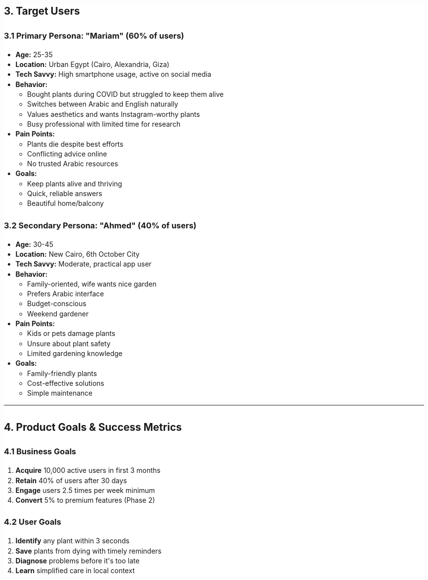 
## 3. Target Users

### 3.1 Primary Persona: "Mariam" (60% of users)
- **Age:** 25-35
- **Location:** Urban Egypt (Cairo, Alexandria, Giza)
- **Tech Savvy:** High smartphone usage, active on social media
- **Behavior:** 
  - Bought plants during COVID but struggled to keep them alive
  - Switches between Arabic and English naturally
  - Values aesthetics and wants Instagram-worthy plants
  - Busy professional with limited time for research
- **Pain Points:**
  - Plants die despite best efforts
  - Conflicting advice online
  - No trusted Arabic resources
- **Goals:**
  - Keep plants alive and thriving
  - Quick, reliable answers
  - Beautiful home/balcony

### 3.2 Secondary Persona: "Ahmed" (40% of users)
- **Age:** 30-45
- **Location:** New Cairo, 6th October City
- **Tech Savvy:** Moderate, practical app user
- **Behavior:**
  - Family-oriented, wife wants nice garden
  - Prefers Arabic interface
  - Budget-conscious
  - Weekend gardener
- **Pain Points:**
  - Kids or pets damage plants
  - Unsure about plant safety
  - Limited gardening knowledge
- **Goals:**
  - Family-friendly plants
  - Cost-effective solutions
  - Simple maintenance

---

## 4. Product Goals & Success Metrics

### 4.1 Business Goals
1. **Acquire** 10,000 active users in first 3 months
2. **Retain** 40% of users after 30 days
3. **Engage** users 2.5 times per week minimum
4. **Convert** 5% to premium features (Phase 2)

### 4.2 User Goals
1. **Identify** any plant within 3 seconds
2. **Save** plants from dying with timely reminders
3. **Diagnose** problems before it's too late
4. **Learn** simplified care in local context
